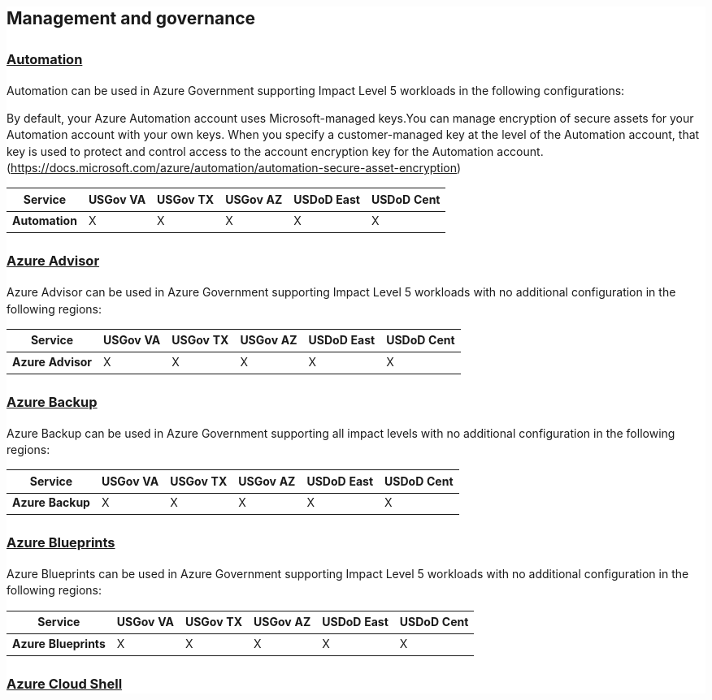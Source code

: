 ## Management and governance

### [Automation](https://azure.microsoft.com/services/automation/) 

Automation can be used in Azure Government supporting Impact Level 5 workloads in the following configurations:

By default, your Azure Automation account uses Microsoft-managed keys.You can manage encryption of secure assets for your Automation account with your own keys. When you specify a customer-managed key at the level of the Automation account, that key is used to protect and control access to the account encryption key for the Automation account. (https://docs.microsoft.com/azure/automation/automation-secure-asset-encryption)

| **Service** | **USGov VA** | **USGov TX** | **USGov AZ** | **USDoD East** | **USDoD Cent** |
| --- | --- | --- | --- | --- | --- | 
| **Automation** | X | X | X | X | X | 

### [Azure Advisor](https://azure.microsoft.com/services/advisor/) 

Azure Advisor can be used in Azure Government supporting Impact Level 5 workloads with no additional configuration in the following regions:

| **Service** | **USGov VA** | **USGov TX** | **USGov AZ** | **USDoD East** | **USDoD Cent** |
| --- | --- | --- | --- | --- | --- |
| **Azure Advisor** | X | X | X | X | X | 

### [Azure Backup](https://azure.microsoft.com/services/backup/)

Azure Backup can be used in Azure Government supporting all impact levels with no additional configuration in the following regions:

| **Service** | **USGov VA** | **USGov TX** | **USGov AZ** | **USDoD East** | **USDoD Cent** |
| --- | --- | --- | --- | --- | --- | 
| **Azure Backup** | X | X | X | X | X |

### [Azure Blueprints](https://azure.microsoft.com/services/blueprints/)

Azure Blueprints can be used in Azure Government supporting Impact Level 5 workloads with no additional configuration in the following regions:

| **Service** | **USGov VA** | **USGov TX** | **USGov AZ** | **USDoD East** | **USDoD Cent** |
| --- | --- | --- | --- | --- | --- | 
| **Azure Blueprints** | X | X | X | X | X | 

### [Azure Cloud Shell](https://azure.microsoft.com/features/cloud-shell/) 
